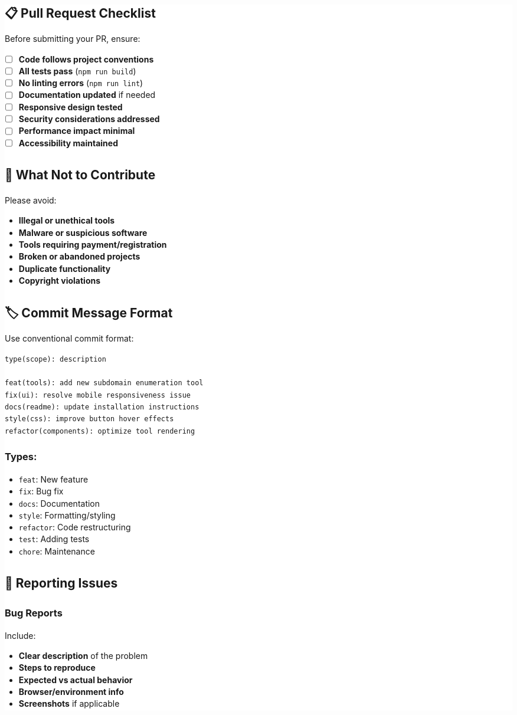 ## 📋 Pull Request Checklist

Before submitting your PR, ensure:

- [ ] **Code follows project conventions**
- [ ] **All tests pass** (`npm run build`)
- [ ] **No linting errors** (`npm run lint`)
- [ ] **Documentation updated** if needed
- [ ] **Responsive design tested**
- [ ] **Security considerations addressed**
- [ ] **Performance impact minimal**
- [ ] **Accessibility maintained**

## 🚫 What Not to Contribute

Please avoid:

- **Illegal or unethical tools**
- **Malware or suspicious software**
- **Tools requiring payment/registration**
- **Broken or abandoned projects**
- **Duplicate functionality**
- **Copyright violations**

## 🏷️ Commit Message Format

Use conventional commit format:

```
type(scope): description

feat(tools): add new subdomain enumeration tool
fix(ui): resolve mobile responsiveness issue
docs(readme): update installation instructions
style(css): improve button hover effects
refactor(components): optimize tool rendering
```

### Types:
- `feat`: New feature
- `fix`: Bug fix
- `docs`: Documentation
- `style`: Formatting/styling
- `refactor`: Code restructuring
- `test`: Adding tests
- `chore`: Maintenance

## 🐛 Reporting Issues

### Bug Reports
Include:
- **Clear description** of the problem
- **Steps to reproduce**
- **Expected vs actual behavior**
- **Browser/environment info**
- **Screenshots** if applicable

